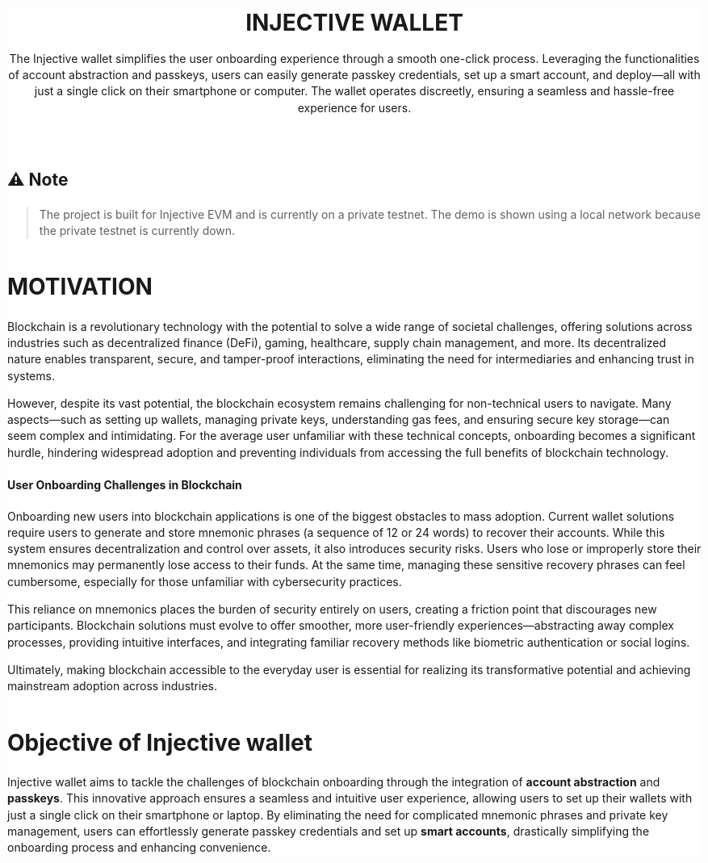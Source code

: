 <div align="center">

<h1 align="center" style="margin-bottom: 0">INJECTIVE WALLET</h1>
<p align="center">The Injective wallet  simplifies the user onboarding experience through a smooth one-click process. Leveraging the functionalities of account abstraction and passkeys, users can easily generate passkey credentials, set up a smart account, and deploy—all with just a single click on their smartphone or computer. The wallet operates discreetly, ensuring a seamless and hassle-free experience for users.
</p>
</div>
<br>

## ⚠️ Note

> The project is built for Injective EVM and is currently on a private testnet. The demo is shown using a local network because the private testnet is currently down.

# MOTIVATION

Blockchain is a revolutionary technology with the potential to solve a wide range of societal challenges, offering solutions across industries such as decentralized finance (DeFi), gaming, healthcare, supply chain management, and more. Its decentralized nature enables transparent, secure, and tamper-proof interactions, eliminating the need for intermediaries and enhancing trust in systems.<br>

However, despite its vast potential, the blockchain ecosystem remains challenging for non-technical users to navigate. Many aspects—such as setting up wallets, managing private keys, understanding gas fees, and ensuring secure key storage—can seem complex and intimidating. For the average user unfamiliar with these technical concepts, onboarding becomes a significant hurdle, hindering widespread adoption and preventing individuals from accessing the full benefits of blockchain technology.

#### User Onboarding Challenges in Blockchain

Onboarding new users into blockchain applications is one of the biggest obstacles to mass adoption. Current wallet solutions require users to generate and store mnemonic phrases (a sequence of 12 or 24 words) to recover their accounts. While this system ensures decentralization and control over assets, it also introduces security risks. Users who lose or improperly store their mnemonics may permanently lose access to their funds. At the same time, managing these sensitive recovery phrases can feel cumbersome, especially for those unfamiliar with cybersecurity practices.<br>

This reliance on mnemonics places the burden of security entirely on users, creating a friction point that discourages new participants. Blockchain solutions must evolve to offer smoother, more user-friendly experiences—abstracting away complex processes, providing intuitive interfaces, and integrating familiar recovery methods like biometric authentication or social logins.<br>

Ultimately, making blockchain accessible to the everyday user is essential for realizing its transformative potential and achieving mainstream adoption across industries.

# Objective of Injective wallet

Injective wallet aims to tackle the challenges of blockchain onboarding through the integration of **account abstraction** and **passkeys**. This innovative approach ensures a seamless and intuitive user experience, allowing users to set up their wallets with just a single click on their smartphone or laptop. By eliminating the need for complicated mnemonic phrases and private key management, users can effortlessly generate passkey credentials and set up **smart accounts**, drastically simplifying the onboarding process and enhancing convenience.
